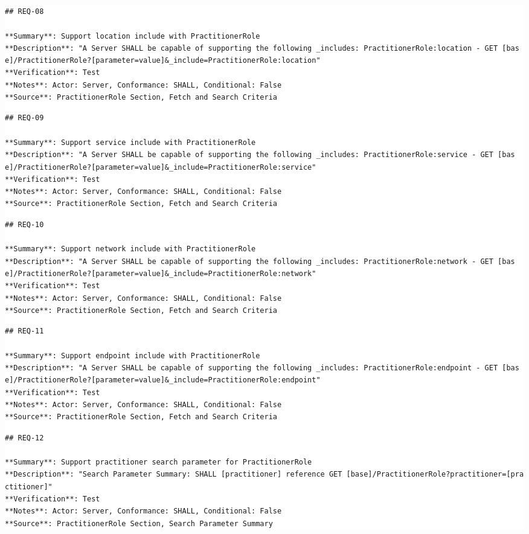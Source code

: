 ```
## REQ-08

**Summary**: Support location include with PractitionerRole
**Description**: "A Server SHALL be capable of supporting the following _includes: PractitionerRole:location - GET [base]/PractitionerRole?[parameter=value]&_include=PractitionerRole:location"
**Verification**: Test
**Notes**: Actor: Server, Conformance: SHALL, Conditional: False
**Source**: PractitionerRole Section, Fetch and Search Criteria
```

```
## REQ-09

**Summary**: Support service include with PractitionerRole
**Description**: "A Server SHALL be capable of supporting the following _includes: PractitionerRole:service - GET [base]/PractitionerRole?[parameter=value]&_include=PractitionerRole:service"
**Verification**: Test
**Notes**: Actor: Server, Conformance: SHALL, Conditional: False
**Source**: PractitionerRole Section, Fetch and Search Criteria
```

```
## REQ-10

**Summary**: Support network include with PractitionerRole
**Description**: "A Server SHALL be capable of supporting the following _includes: PractitionerRole:network - GET [base]/PractitionerRole?[parameter=value]&_include=PractitionerRole:network"
**Verification**: Test
**Notes**: Actor: Server, Conformance: SHALL, Conditional: False
**Source**: PractitionerRole Section, Fetch and Search Criteria
```

```
## REQ-11

**Summary**: Support endpoint include with PractitionerRole
**Description**: "A Server SHALL be capable of supporting the following _includes: PractitionerRole:endpoint - GET [base]/PractitionerRole?[parameter=value]&_include=PractitionerRole:endpoint"
**Verification**: Test
**Notes**: Actor: Server, Conformance: SHALL, Conditional: False
**Source**: PractitionerRole Section, Fetch and Search Criteria
```

```
## REQ-12

**Summary**: Support practitioner search parameter for PractitionerRole
**Description**: "Search Parameter Summary: SHALL [practitioner] reference GET [base]/PractitionerRole?practitioner=[practitioner]"
**Verification**: Test
**Notes**: Actor: Server, Conformance: SHALL, Conditional: False
**Source**: PractitionerRole Section, Search Parameter Summary
```
